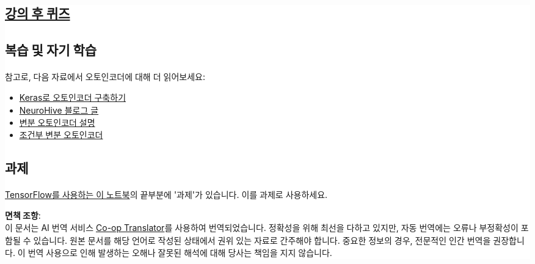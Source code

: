 ## [강의 후 퀴즈](https://red-field-0a6ddfd03.1.azurestaticapps.net/quiz/208)

## 복습 및 자기 학습

참고로, 다음 자료에서 오토인코더에 대해 더 읽어보세요:

* [Keras로 오토인코더 구축하기](https://blog.keras.io/building-autoencoders-in-keras.html)
* [NeuroHive 블로그 글](https://neurohive.io/ru/osnovy-data-science/variacionnyj-avtojenkoder-vae/)
* [변분 오토인코더 설명](https://kvfrans.com/variational-autoencoders-explained/)
* [조건부 변분 오토인코더](https://ijdykeman.github.io/ml/2016/12/21/cvae.html)

## 과제

[TensorFlow를 사용하는 이 노트북](../../../../../lessons/4-ComputerVision/09-Autoencoders/AutoencodersTF.ipynb)의 끝부분에 '과제'가 있습니다. 이를 과제로 사용하세요.

**면책 조항**:  
이 문서는 AI 번역 서비스 [Co-op Translator](https://github.com/Azure/co-op-translator)를 사용하여 번역되었습니다. 정확성을 위해 최선을 다하고 있지만, 자동 번역에는 오류나 부정확성이 포함될 수 있습니다. 원본 문서를 해당 언어로 작성된 상태에서 권위 있는 자료로 간주해야 합니다. 중요한 정보의 경우, 전문적인 인간 번역을 권장합니다. 이 번역 사용으로 인해 발생하는 오해나 잘못된 해석에 대해 당사는 책임을 지지 않습니다.